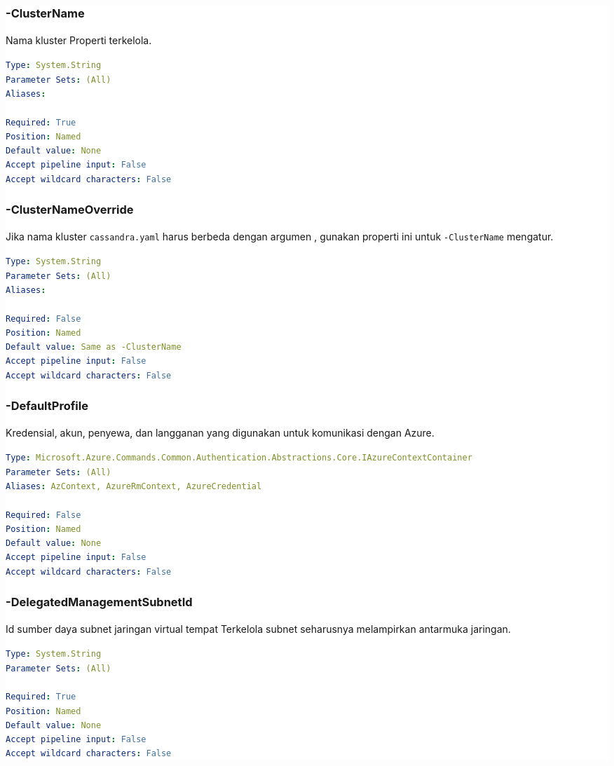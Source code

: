### -ClusterName
Nama kluster Properti terkelola.

```yaml
Type: System.String
Parameter Sets: (All)
Aliases:

Required: True
Position: Named
Default value: None
Accept pipeline input: False
Accept wildcard characters: False
```

### -ClusterNameOverride
Jika nama kluster `cassandra.yaml` harus berbeda dengan argumen , gunakan properti ini untuk `-ClusterName` mengatur.

```yaml
Type: System.String
Parameter Sets: (All)
Aliases:

Required: False
Position: Named
Default value: Same as -ClusterName
Accept pipeline input: False
Accept wildcard characters: False
```

### -DefaultProfile
Kredensial, akun, penyewa, dan langganan yang digunakan untuk komunikasi dengan Azure.

```yaml
Type: Microsoft.Azure.Commands.Common.Authentication.Abstractions.Core.IAzureContextContainer
Parameter Sets: (All)
Aliases: AzContext, AzureRmContext, AzureCredential

Required: False
Position: Named
Default value: None
Accept pipeline input: False
Accept wildcard characters: False
```

### -DelegatedManagementSubnetId
Id sumber daya subnet jaringan virtual tempat Terkelola subnet seharusnya melampirkan antarmuka jaringan.

```yaml
Type: System.String
Parameter Sets: (All)

Required: True
Position: Named
Default value: None
Accept pipeline input: False
Accept wildcard characters: False
```
